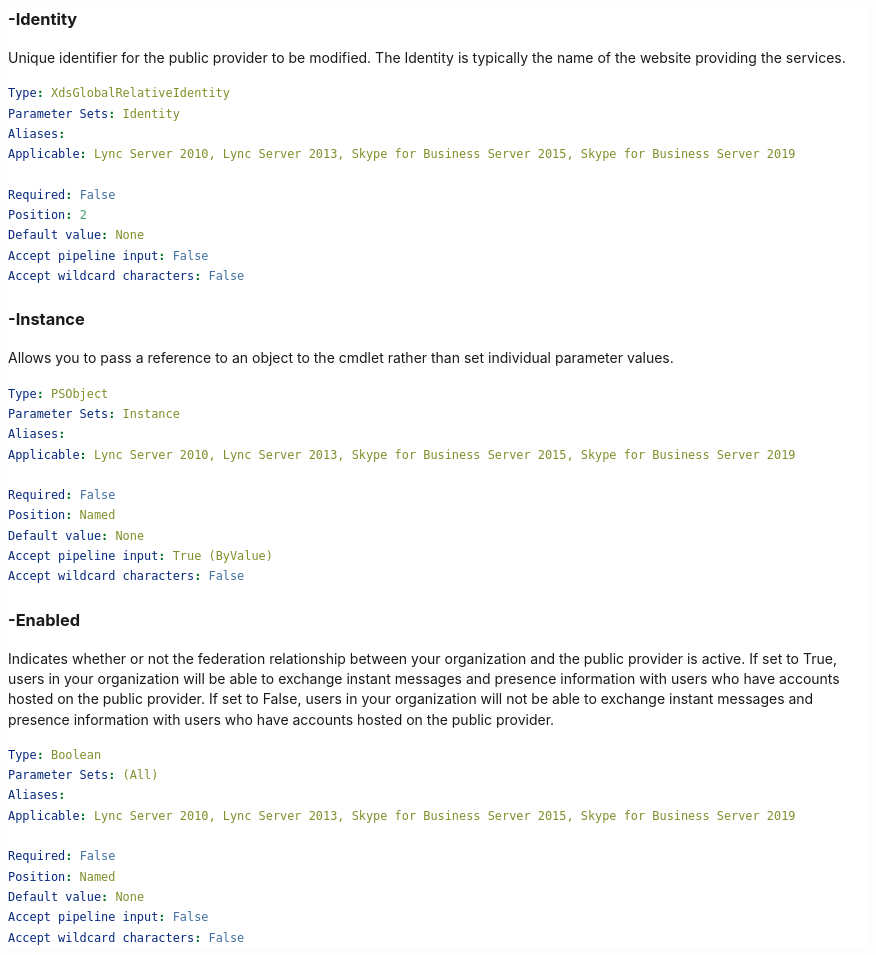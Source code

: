 ### -Identity
Unique identifier for the public provider to be modified.
The Identity is typically the name of the website providing the services.


```yaml
Type: XdsGlobalRelativeIdentity
Parameter Sets: Identity
Aliases: 
Applicable: Lync Server 2010, Lync Server 2013, Skype for Business Server 2015, Skype for Business Server 2019

Required: False
Position: 2
Default value: None
Accept pipeline input: False
Accept wildcard characters: False
```

### -Instance
Allows you to pass a reference to an object to the cmdlet rather than set individual parameter values.

```yaml
Type: PSObject
Parameter Sets: Instance
Aliases: 
Applicable: Lync Server 2010, Lync Server 2013, Skype for Business Server 2015, Skype for Business Server 2019

Required: False
Position: Named
Default value: None
Accept pipeline input: True (ByValue)
Accept wildcard characters: False
```

### -Enabled
Indicates whether or not the federation relationship between your organization and the public provider is active.
If set to True, users in your organization will be able to exchange instant messages and presence information with users who have accounts hosted on the public provider.
If set to False, users in your organization will not be able to exchange instant messages and presence information with users who have accounts hosted on the public provider.

```yaml
Type: Boolean
Parameter Sets: (All)
Aliases: 
Applicable: Lync Server 2010, Lync Server 2013, Skype for Business Server 2015, Skype for Business Server 2019

Required: False
Position: Named
Default value: None
Accept pipeline input: False
Accept wildcard characters: False
```
